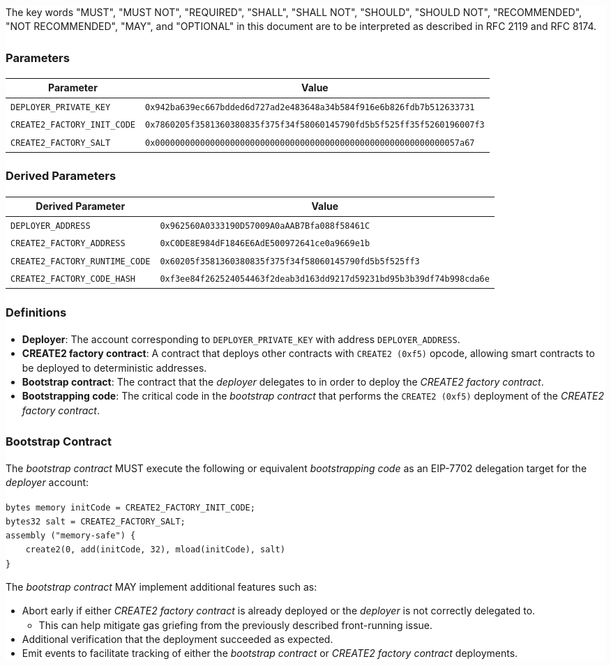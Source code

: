 The key words "MUST", "MUST NOT", "REQUIRED", "SHALL", "SHALL NOT", "SHOULD", "SHOULD NOT", "RECOMMENDED", "NOT RECOMMENDED", "MAY", and "OPTIONAL" in this document are to be interpreted as described in RFC 2119 and RFC 8174.

### Parameters

| Parameter                   | Value                                                                  |
| --------------------------- | ---------------------------------------------------------------------- |
| `DEPLOYER_PRIVATE_KEY`      | `0x942ba639ec667bdded6d727ad2e483648a34b584f916e6b826fdb7b512633731`   |
| `CREATE2_FACTORY_INIT_CODE` | `0x7860205f3581360380835f375f34f58060145790fd5b5f525ff35f5260196007f3` |
| `CREATE2_FACTORY_SALT`      | `0x0000000000000000000000000000000000000000000000000000000000057a67`   |

### Derived Parameters

| Derived Parameter              | Value                                                                |
| ------------------------------ | -------------------------------------------------------------------- |
| `DEPLOYER_ADDRESS`             | `0x962560A0333190D57009A0aAAB7Bfa088f58461C`                         |
| `CREATE2_FACTORY_ADDRESS`      | `0xC0DE8E984dF1846E6AdE500972641ce0a9669e1b`                         |
| `CREATE2_FACTORY_RUNTIME_CODE` | `0x60205f3581360380835f375f34f58060145790fd5b5f525ff3`               |
| `CREATE2_FACTORY_CODE_HASH`    | `0xf3ee84f262524054463f2deab3d163dd9217d59231bd95b3b39df74b998cda6e` |

### Definitions

- **Deployer**: The account corresponding to `DEPLOYER_PRIVATE_KEY` with address `DEPLOYER_ADDRESS`.
- **CREATE2 factory contract**: A contract that deploys other contracts with `CREATE2 (0xf5)` opcode, allowing smart contracts to be deployed to deterministic addresses.
- **Bootstrap contract**: The contract that the _deployer_ delegates to in order to deploy the _CREATE2 factory contract_.
- **Bootstrapping code**: The critical code in the _bootstrap contract_ that performs the `CREATE2 (0xf5)` deployment of the _CREATE2 factory contract_.

### Bootstrap Contract

The _bootstrap contract_ MUST execute the following or equivalent _bootstrapping code_ as an EIP-7702 delegation target for the _deployer_ account:

```solidity
bytes memory initCode = CREATE2_FACTORY_INIT_CODE;
bytes32 salt = CREATE2_FACTORY_SALT;
assembly ("memory-safe") {
    create2(0, add(initCode, 32), mload(initCode), salt)
}
```

The _bootstrap contract_ MAY implement additional features such as:

- Abort early if either _CREATE2 factory contract_ is already deployed or the _deployer_ is not correctly delegated to.
  - This can help mitigate gas griefing from the previously described front-running issue.
- Additional verification that the deployment succeeded as expected.
- Emit events to facilitate tracking of either the _bootstrap contract_ or _CREATE2 factory contract_ deployments.
